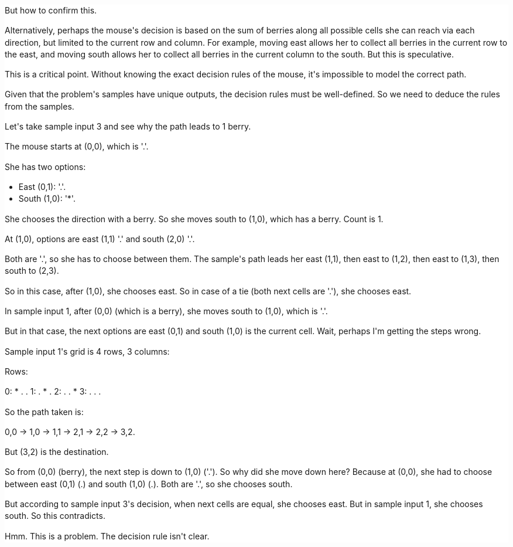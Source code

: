 But how to confirm this.

Alternatively, perhaps the mouse's decision is based on the sum of berries along all possible cells she can reach via each direction, but limited to the current row and column. For example, moving east allows her to collect all berries in the current row to the east, and moving south allows her to collect all berries in the current column to the south. But this is speculative.

This is a critical point. Without knowing the exact decision rules of the mouse, it's impossible to model the correct path.

Given that the problem's samples have unique outputs, the decision rules must be well-defined. So we need to deduce the rules from the samples.

Let's take sample input 3 and see why the path leads to 1 berry.

The mouse starts at (0,0), which is '.'.

She has two options:

- East (0,1): '.'.
- South (1,0): '*'.

She chooses the direction with a berry. So she moves south to (1,0), which has a berry. Count is 1.

At (1,0), options are east (1,1) '.' and south (2,0) '.'.

Both are '.', so she has to choose between them. The sample's path leads her east (1,1), then east to (1,2), then east to (1,3), then south to (2,3).

So in this case, after (1,0), she chooses east. So in case of a tie (both next cells are '.'), she chooses east.

In sample input 1, after (0,0) (which is a berry), she moves south to (1,0), which is '.'.

But in that case, the next options are east (0,1) and south (1,0) is the current cell. Wait, perhaps I'm getting the steps wrong.

Sample input 1's grid is 4 rows, 3 columns:

Rows:

0: * . .
1: . * .
2: . . *
3: . . .

So the path taken is:

0,0 → 1,0 → 1,1 → 2,1 → 2,2 → 3,2.

But (3,2) is the destination.

So from (0,0) (berry), the next step is down to (1,0) ('.'). So why did she move down here? Because at (0,0), she had to choose between east (0,1) (.) and south (1,0) (.). Both are '.', so she chooses south.

But according to sample input 3's decision, when next cells are equal, she chooses east. But in sample input 1, she chooses south. So this contradicts.

Hmm. This is a problem. The decision rule isn't clear.
